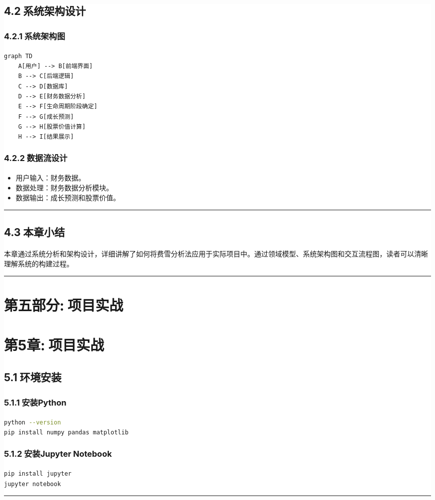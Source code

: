 
## 4.2 系统架构设计

### 4.2.1 系统架构图  
```mermaid
graph TD
    A[用户] --> B[前端界面]
    B --> C[后端逻辑]
    C --> D[数据库]
    D --> E[财务数据分析]
    E --> F[生命周期阶段确定]
    F --> G[成长预测]
    G --> H[股票价值计算]
    H --> I[结果展示]
```

### 4.2.2 数据流设计  
- 用户输入：财务数据。  
- 数据处理：财务数据分析模块。  
- 数据输出：成长预测和股票价值。  

---

## 4.3 本章小结  
本章通过系统分析和架构设计，详细讲解了如何将费雪分析法应用于实际项目中。通过领域模型、系统架构图和交互流程图，读者可以清晰理解系统的构建过程。

---

# 第五部分: 项目实战

# 第5章: 项目实战

## 5.1 环境安装

### 5.1.1 安装Python  
```bash
python --version
pip install numpy pandas matplotlib
```

### 5.1.2 安装Jupyter Notebook  
```bash
pip install jupyter
jupyter notebook
```

---
